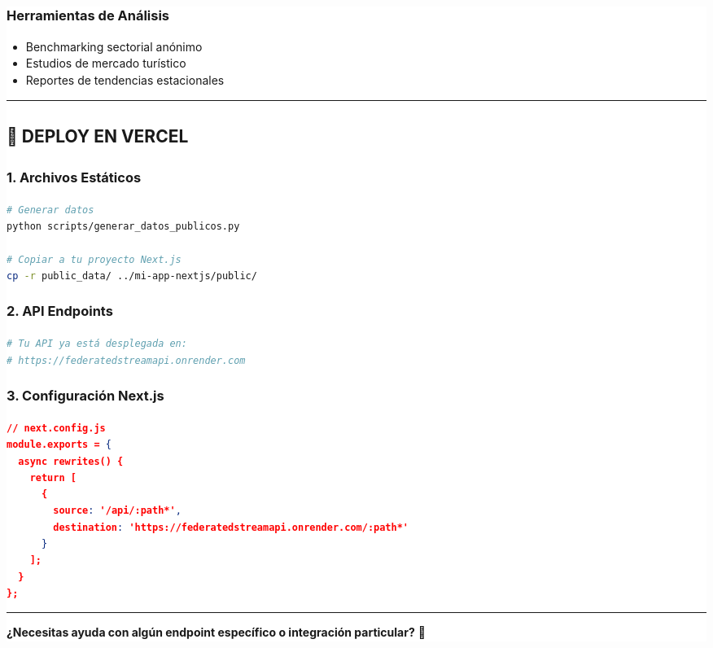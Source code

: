 ### Herramientas de Análisis
- Benchmarking sectorial anónimo
- Estudios de mercado turístico
- Reportes de tendencias estacionales

---

## 🚀 **DEPLOY EN VERCEL**

### 1. Archivos Estáticos
```bash
# Generar datos
python scripts/generar_datos_publicos.py

# Copiar a tu proyecto Next.js
cp -r public_data/ ../mi-app-nextjs/public/
```

### 2. API Endpoints
```bash
# Tu API ya está desplegada en:
# https://federatedstreamapi.onrender.com
```

### 3. Configuración Next.js
```json
// next.config.js
module.exports = {
  async rewrites() {
    return [
      {
        source: '/api/:path*',
        destination: 'https://federatedstreamapi.onrender.com/:path*'
      }
    ];
  }
};
```

---

**¿Necesitas ayuda con algún endpoint específico o integración particular?** 🤝 